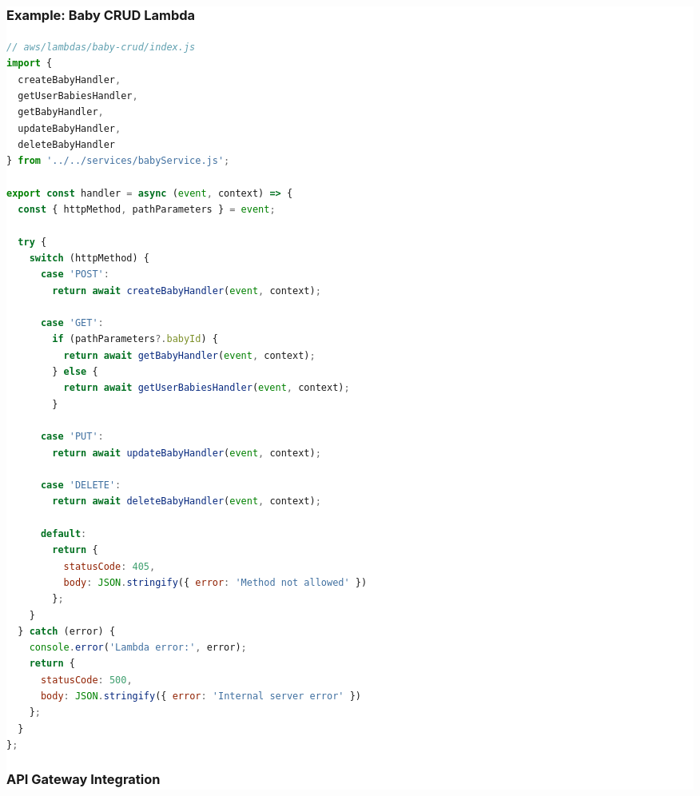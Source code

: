 ### Example: Baby CRUD Lambda

```javascript
// aws/lambdas/baby-crud/index.js
import { 
  createBabyHandler,
  getUserBabiesHandler,
  getBabyHandler,
  updateBabyHandler,
  deleteBabyHandler 
} from '../../services/babyService.js';

export const handler = async (event, context) => {
  const { httpMethod, pathParameters } = event;

  try {
    switch (httpMethod) {
      case 'POST':
        return await createBabyHandler(event, context);
      
      case 'GET':
        if (pathParameters?.babyId) {
          return await getBabyHandler(event, context);
        } else {
          return await getUserBabiesHandler(event, context);
        }
      
      case 'PUT':
        return await updateBabyHandler(event, context);
      
      case 'DELETE':
        return await deleteBabyHandler(event, context);
      
      default:
        return {
          statusCode: 405,
          body: JSON.stringify({ error: 'Method not allowed' })
        };
    }
  } catch (error) {
    console.error('Lambda error:', error);
    return {
      statusCode: 500,
      body: JSON.stringify({ error: 'Internal server error' })
    };
  }
};
```

### API Gateway Integration
